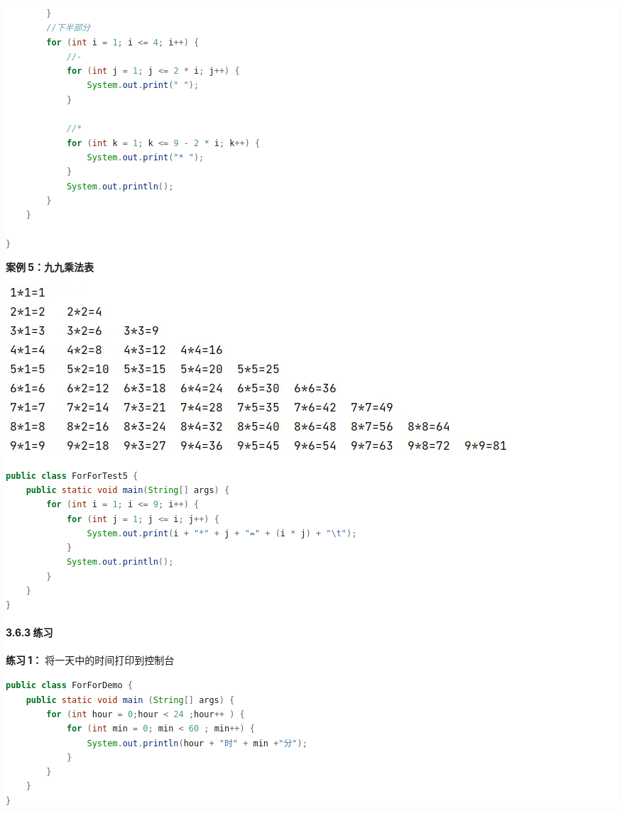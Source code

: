 ```java
        }
        //下半部分
        for (int i = 1; i <= 4; i++) {
            //-
            for (int j = 1; j <= 2 * i; j++) {
                System.out.print(" ");
            }

            //*
            for (int k = 1; k <= 9 - 2 * i; k++) {
                System.out.print("* ");
            }
            System.out.println();
        }
    }

}
```

**案例 5：九九乘法表**

![image-20221113193013204](images/image-20221113193013204.webp)

```java
public class ForForTest5 {
    public static void main(String[] args) {
        for (int i = 1; i <= 9; i++) {
            for (int j = 1; j <= i; j++) {
                System.out.print(i + "*" + j + "=" + (i * j) + "\t");
            }
            System.out.println();
        }
    }
}
```

#### 3.6.3 练习

**练习 1：** 将一天中的时间打印到控制台

```java
public class ForForDemo {
	public static void main (String[] args) {
		for (int hour = 0;hour < 24 ;hour++ ) {
			for (int min = 0; min < 60 ; min++) {
				System.out.println(hour + "时" + min +"分");
			}
		}	
	}
}
```
